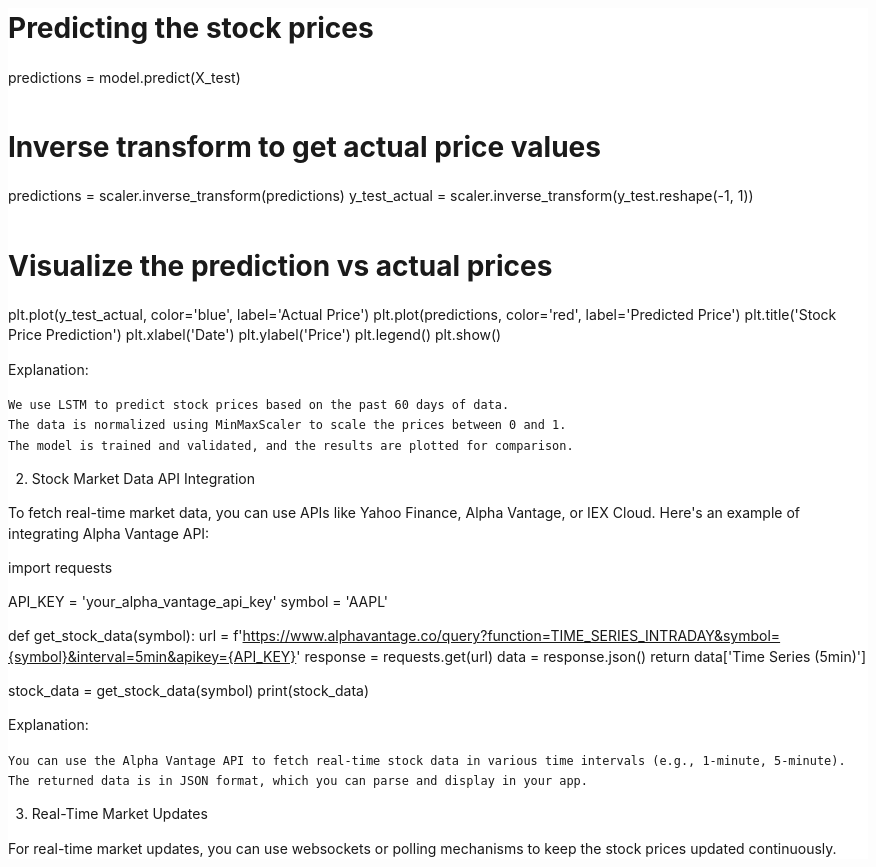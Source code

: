# Predicting the stock prices
predictions = model.predict(X_test)

# Inverse transform to get actual price values
predictions = scaler.inverse_transform(predictions)
y_test_actual = scaler.inverse_transform(y_test.reshape(-1, 1))

# Visualize the prediction vs actual prices
plt.plot(y_test_actual, color='blue', label='Actual Price')
plt.plot(predictions, color='red', label='Predicted Price')
plt.title('Stock Price Prediction')
plt.xlabel('Date')
plt.ylabel('Price')
plt.legend()
plt.show()

Explanation:

    We use LSTM to predict stock prices based on the past 60 days of data.
    The data is normalized using MinMaxScaler to scale the prices between 0 and 1.
    The model is trained and validated, and the results are plotted for comparison.

2. Stock Market Data API Integration

To fetch real-time market data, you can use APIs like Yahoo Finance, Alpha Vantage, or IEX Cloud. Here's an example of integrating Alpha Vantage API:

import requests

API_KEY = 'your_alpha_vantage_api_key'
symbol = 'AAPL'

def get_stock_data(symbol):
    url = f'https://www.alphavantage.co/query?function=TIME_SERIES_INTRADAY&symbol={symbol}&interval=5min&apikey={API_KEY}'
    response = requests.get(url)
    data = response.json()
    return data['Time Series (5min)']

stock_data = get_stock_data(symbol)
print(stock_data)

Explanation:

    You can use the Alpha Vantage API to fetch real-time stock data in various time intervals (e.g., 1-minute, 5-minute).
    The returned data is in JSON format, which you can parse and display in your app.

3. Real-Time Market Updates

For real-time market updates, you can use websockets or polling mechanisms to keep the stock prices updated continuously.
